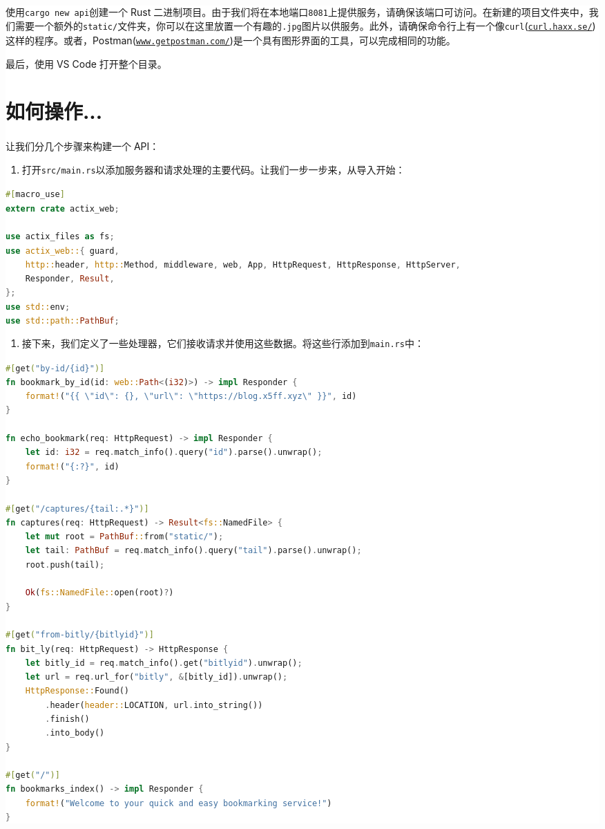 使用`cargo new api`创建一个 Rust 二进制项目。由于我们将在本地端口`8081`上提供服务，请确保该端口可访问。在新建的项目文件夹中，我们需要一个额外的`static/`文件夹，你可以在这里放置一个有趣的`.jpg`图片以供服务。此外，请确保命令行上有一个像`curl`([`curl.haxx.se/`](https://curl.haxx.se/))这样的程序。或者，Postman([`www.getpostman.com/`](https://www.getpostman.com/))是一个具有图形界面的工具，可以完成相同的功能。

最后，使用 VS Code 打开整个目录。

# 如何操作...

让我们分几个步骤来构建一个 API：

1.  打开`src/main.rs`以添加服务器和请求处理的主要代码。让我们一步一步来，从导入开始：

```rs
#[macro_use]
extern crate actix_web;

use actix_files as fs;
use actix_web::{ guard,
    http::header, http::Method, middleware, web, App, HttpRequest, HttpResponse, HttpServer,
    Responder, Result,
};
use std::env;
use std::path::PathBuf;
```

1.  接下来，我们定义了一些处理器，它们接收请求并使用这些数据。将这些行添加到`main.rs`中：

```rs
#[get("by-id/{id}")]
fn bookmark_by_id(id: web::Path<(i32)>) -> impl Responder {
    format!("{{ \"id\": {}, \"url\": \"https://blog.x5ff.xyz\" }}", id)
}

fn echo_bookmark(req: HttpRequest) -> impl Responder {
    let id: i32 = req.match_info().query("id").parse().unwrap();
    format!("{:?}", id)
}

#[get("/captures/{tail:.*}")]
fn captures(req: HttpRequest) -> Result<fs::NamedFile> {
    let mut root = PathBuf::from("static/");
    let tail: PathBuf = req.match_info().query("tail").parse().unwrap();
    root.push(tail);

    Ok(fs::NamedFile::open(root)?)
}

#[get("from-bitly/{bitlyid}")]
fn bit_ly(req: HttpRequest) -> HttpResponse {
    let bitly_id = req.match_info().get("bitlyid").unwrap();
    let url = req.url_for("bitly", &[bitly_id]).unwrap();
    HttpResponse::Found()
        .header(header::LOCATION, url.into_string())
        .finish()
        .into_body()
}

#[get("/")]
fn bookmarks_index() -> impl Responder {
    format!("Welcome to your quick and easy bookmarking service!")
}
```
